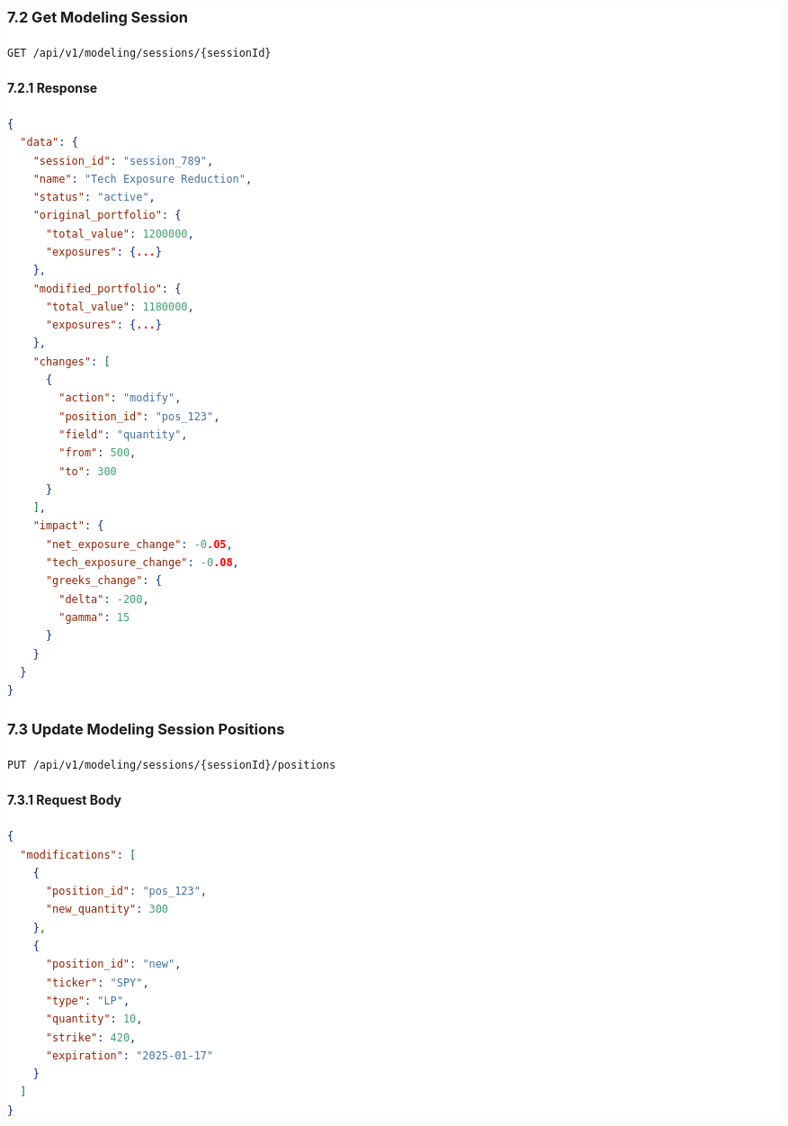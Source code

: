 ### 7.2 Get Modeling Session
```http
GET /api/v1/modeling/sessions/{sessionId}
```

#### 7.2.1 Response
```json
{
  "data": {
    "session_id": "session_789",
    "name": "Tech Exposure Reduction",
    "status": "active",
    "original_portfolio": {
      "total_value": 1200000,
      "exposures": {...}
    },
    "modified_portfolio": {
      "total_value": 1180000,
      "exposures": {...}
    },
    "changes": [
      {
        "action": "modify",
        "position_id": "pos_123",
        "field": "quantity",
        "from": 500,
        "to": 300
      }
    ],
    "impact": {
      "net_exposure_change": -0.05,
      "tech_exposure_change": -0.08,
      "greeks_change": {
        "delta": -200,
        "gamma": 15
      }
    }
  }
}
```

### 7.3 Update Modeling Session Positions
```http
PUT /api/v1/modeling/sessions/{sessionId}/positions
```

#### 7.3.1 Request Body
```json
{
  "modifications": [
    {
      "position_id": "pos_123",
      "new_quantity": 300
    },
    {
      "position_id": "new",
      "ticker": "SPY",
      "type": "LP",
      "quantity": 10,
      "strike": 420,
      "expiration": "2025-01-17"
    }
  ]
}
```